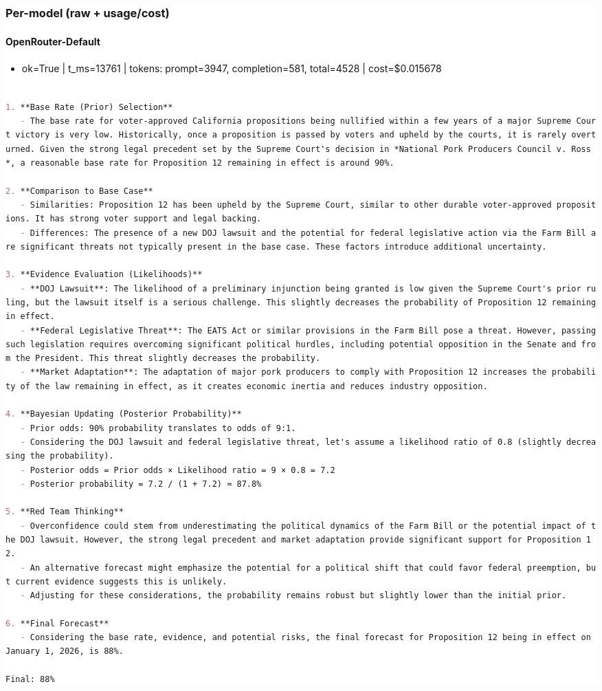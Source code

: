 

### Per-model (raw + usage/cost)

#### OpenRouter-Default

- ok=True | t_ms=13761 | tokens: prompt=3947, completion=581, total=4528 | cost=$0.015678

```md

1. **Base Rate (Prior) Selection**
   - The base rate for voter-approved California propositions being nullified within a few years of a major Supreme Court victory is very low. Historically, once a proposition is passed by voters and upheld by the courts, it is rarely overturned. Given the strong legal precedent set by the Supreme Court's decision in *National Pork Producers Council v. Ross*, a reasonable base rate for Proposition 12 remaining in effect is around 90%.

2. **Comparison to Base Case**
   - Similarities: Proposition 12 has been upheld by the Supreme Court, similar to other durable voter-approved propositions. It has strong voter support and legal backing.
   - Differences: The presence of a new DOJ lawsuit and the potential for federal legislative action via the Farm Bill are significant threats not typically present in the base case. These factors introduce additional uncertainty.

3. **Evidence Evaluation (Likelihoods)**
   - **DOJ Lawsuit**: The likelihood of a preliminary injunction being granted is low given the Supreme Court's prior ruling, but the lawsuit itself is a serious challenge. This slightly decreases the probability of Proposition 12 remaining in effect.
   - **Federal Legislative Threat**: The EATS Act or similar provisions in the Farm Bill pose a threat. However, passing such legislation requires overcoming significant political hurdles, including potential opposition in the Senate and from the President. This threat slightly decreases the probability.
   - **Market Adaptation**: The adaptation of major pork producers to comply with Proposition 12 increases the probability of the law remaining in effect, as it creates economic inertia and reduces industry opposition.

4. **Bayesian Updating (Posterior Probability)**
   - Prior odds: 90% probability translates to odds of 9:1.
   - Considering the DOJ lawsuit and federal legislative threat, let's assume a likelihood ratio of 0.8 (slightly decreasing the probability).
   - Posterior odds = Prior odds × Likelihood ratio = 9 × 0.8 = 7.2
   - Posterior probability = 7.2 / (1 + 7.2) ≈ 87.8%

5. **Red Team Thinking**
   - Overconfidence could stem from underestimating the political dynamics of the Farm Bill or the potential impact of the DOJ lawsuit. However, the strong legal precedent and market adaptation provide significant support for Proposition 12.
   - An alternative forecast might emphasize the potential for a political shift that could favor federal preemption, but current evidence suggests this is unlikely.
   - Adjusting for these considerations, the probability remains robust but slightly lower than the initial prior.

6. **Final Forecast**
   - Considering the base rate, evidence, and potential risks, the final forecast for Proposition 12 being in effect on January 1, 2026, is 88%.

Final: 88%

```

